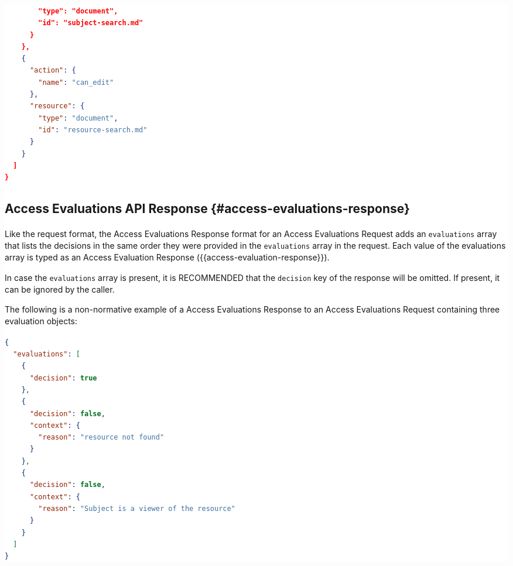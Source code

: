~~~json
        "type": "document",
        "id": "subject-search.md"
      }
    },
    {
      "action": {
        "name": "can_edit"
      },
      "resource": {
        "type": "document",
        "id": "resource-search.md"
      }
    }
  ]
}
~~~

## Access Evaluations API Response {#access-evaluations-response}

Like the request format, the Access Evaluations Response format for an Access Evaluations Request adds an `evaluations` array that lists the decisions in the same order they were provided in the `evaluations` array in the request. Each value of the evaluations array is typed as an Access Evaluation Response ({{access-evaluation-response}}).

In case the `evaluations` array is present, it is RECOMMENDED that the `decision` key of the response will be omitted. If present, it can be ignored by the caller.

The following is a non-normative example of a Access Evaluations Response to an Access Evaluations Request containing three evaluation objects:

~~~json
{
  "evaluations": [
    {
      "decision": true
    },
    {
      "decision": false,
      "context": {
        "reason": "resource not found"
      }
    },
    {
      "decision": false,
      "context": {
        "reason": "Subject is a viewer of the resource"
      }
    }
  ]
}
~~~
